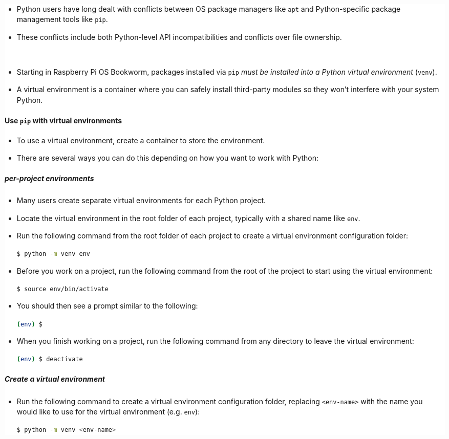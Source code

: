 - Python users have long dealt with conflicts between OS package managers like `apt` and Python-specific package management tools like `pip`.

- These conflicts include both Python-level API incompatibilities and conflicts over file ownership.

<br>

- Starting in Raspberry Pi OS Bookworm, packages installed via `pip` *must be installed into a Python virtual environment* (`venv`).

- A virtual environment is a container where you can safely install third-party modules so they won’t interfere with your system Python.

#### Use `pip` with virtual environments

- To use a virtual environment, create a container to store the environment.

- There are several ways you can do this depending on how you want to work with Python:

##### per-project environments

- Many users create separate virtual environments for each Python project.

- Locate the virtual environment in the root folder of each project, typically with a shared name like `env`.

- Run the following command from the root folder of each project to create a virtual environment configuration folder:

    ```sh
    $ python -m venv env
    ```

- Before you work on a project, run the following command from the root of the project to start using the virtual environment:

    ```sh
    $ source env/bin/activate
    ```

- You should then see a prompt similar to the following:

    ```sh
    (env) $
    ```

- When you finish working on a project, run the following command from any directory to leave the virtual environment:

    ```sh
    (env) $ deactivate
    ```

##### Create a virtual environment

- Run the following command to create a virtual environment configuration folder, replacing `<env-name>` with the name you would like to use for the virtual environment (e.g. `env`):

    ```sh
    $ python -m venv <env-name>
    ```
